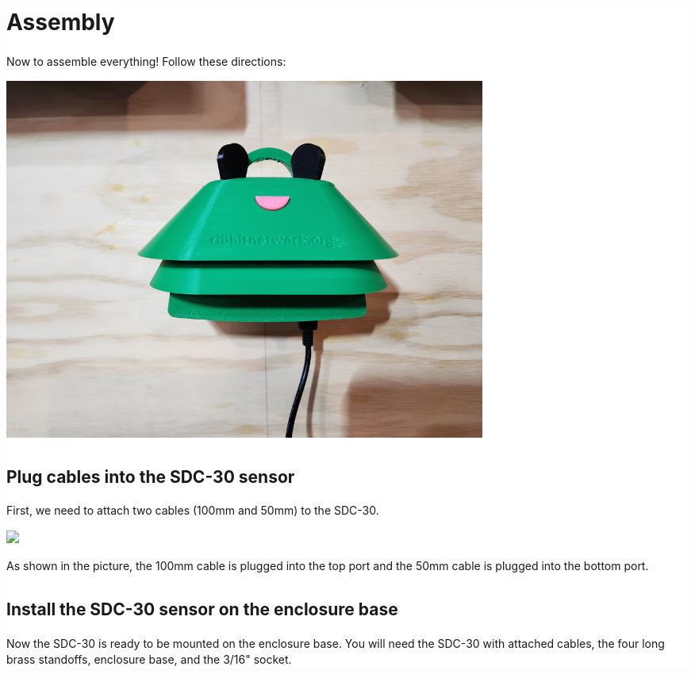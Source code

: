 # Assembly
Now to assemble everything!  Follow these directions:

<img src="images/frogsensor.jpg" width="600">

## Plug cables into the SDC-30 sensor
First, we need to attach two cables (100mm and 50mm) to the SDC-30.  

<img src="images/sdc30_connect.jpg" width="600">

As shown in the picture, the 100mm cable is plugged into the top port and the 50mm cable is plugged into the bottom port.  

## Install the SDC-30 sensor on the enclosure base
Now the SDC-30 is ready to be mounted on the enclosure base.  You will need the SDC-30 with attached cables, the four long brass standoffs, enclosure base, and the 3/16" socket.
